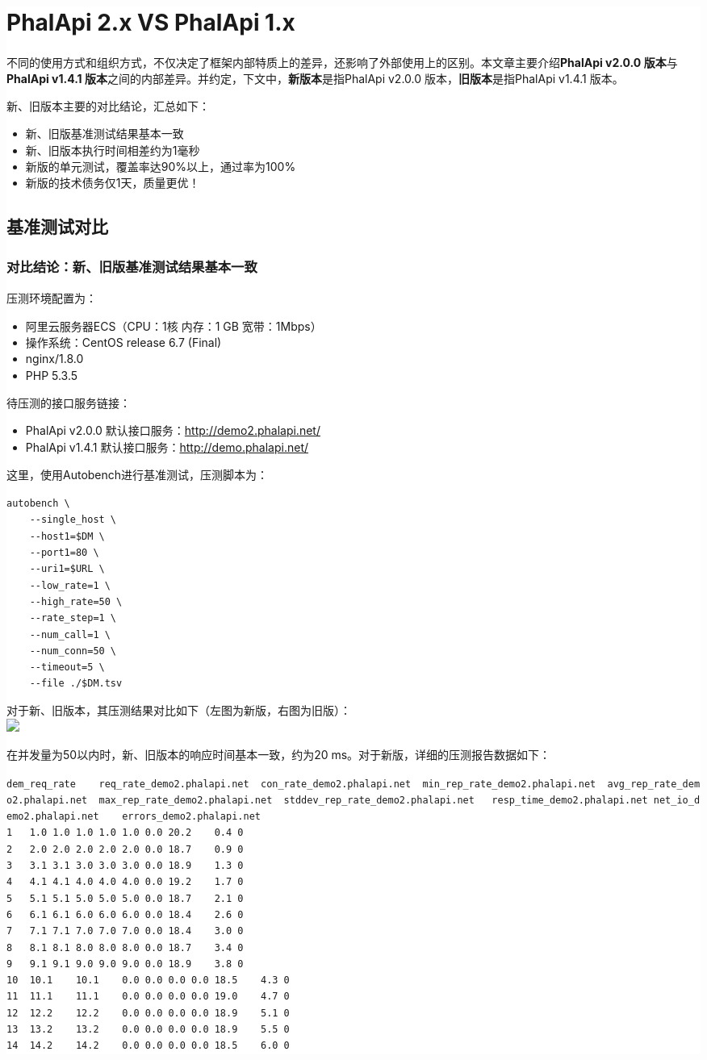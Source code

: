 # PhalApi 2.x VS PhalApi 1.x 

不同的使用方式和组织方式，不仅决定了框架内部特质上的差异，还影响了外部使用上的区别。本文章主要介绍**PhalApi v2.0.0 版本**与**PhalApi v1.4.1 版本**之间的内部差异。并约定，下文中，**新版本**是指PhalApi v2.0.0 版本，**旧版本**是指PhalApi v1.4.1 版本。 

新、旧版本主要的对比结论，汇总如下：  

 + 新、旧版基准测试结果基本一致
 + 新、旧版本执行时间相差约为1毫秒
 + 新版的单元测试，覆盖率达90%以上，通过率为100%
 + 新版的技术债务仅1天，质量更优！

## 基准测试对比

### 对比结论：新、旧版基准测试结果基本一致

压测环境配置为：  

 + 阿里云服务器ECS（CPU：1核  内存：1 GB  宽带：1Mbps）
 + 操作系统：CentOS release 6.7 (Final)
 + nginx/1.8.0
 + PHP 5.3.5

待压测的接口服务链接： 

 + PhalApi v2.0.0 默认接口服务：http://demo2.phalapi.net/
 + PhalApi v1.4.1 默认接口服务：http://demo.phalapi.net/

这里，使用Autobench进行基准测试，压测脚本为：  
```
autobench \
    --single_host \
    --host1=$DM \
    --port1=80 \
    --uri1=$URL \
    --low_rate=1 \
    --high_rate=50 \
    --rate_step=1 \
    --num_call=1 \
    --num_conn=50 \
    --timeout=5 \
    --file ./$DM.tsv
```

对于新、旧版本，其压测结果对比如下（左图为新版，右图为旧版）：  
![](http://cdn7.phalapi.net/20170709150238_613518e69d081355beb9ff56034a3aa0)  

在并发量为50以内时，新、旧版本的响应时间基本一致，约为20 ms。对于新版，详细的压测报告数据如下：  
```
dem_req_rate	req_rate_demo2.phalapi.net	con_rate_demo2.phalapi.net	min_rep_rate_demo2.phalapi.net	avg_rep_rate_demo2.phalapi.net	max_rep_rate_demo2.phalapi.net	stddev_rep_rate_demo2.phalapi.net	resp_time_demo2.phalapi.net	net_io_demo2.phalapi.net	errors_demo2.phalapi.net
1	1.0	1.0	1.0	1.0	1.0	0.0	20.2	0.4	0
2	2.0	2.0	2.0	2.0	2.0	0.0	18.7	0.9	0
3	3.1	3.1	3.0	3.0	3.0	0.0	18.9	1.3	0
4	4.1	4.1	4.0	4.0	4.0	0.0	19.2	1.7	0
5	5.1	5.1	5.0	5.0	5.0	0.0	18.7	2.1	0
6	6.1	6.1	6.0	6.0	6.0	0.0	18.4	2.6	0
7	7.1	7.1	7.0	7.0	7.0	0.0	18.4	3.0	0
8	8.1	8.1	8.0	8.0	8.0	0.0	18.7	3.4	0
9	9.1	9.1	9.0	9.0	9.0	0.0	18.9	3.8	0
10	10.1	10.1	0.0	0.0	0.0	0.0	18.5	4.3	0
11	11.1	11.1	0.0	0.0	0.0	0.0	19.0	4.7	0
12	12.2	12.2	0.0	0.0	0.0	0.0	18.9	5.1	0
13	13.2	13.2	0.0	0.0	0.0	0.0	18.9	5.5	0
14	14.2	14.2	0.0	0.0	0.0	0.0	18.5	6.0	0
```